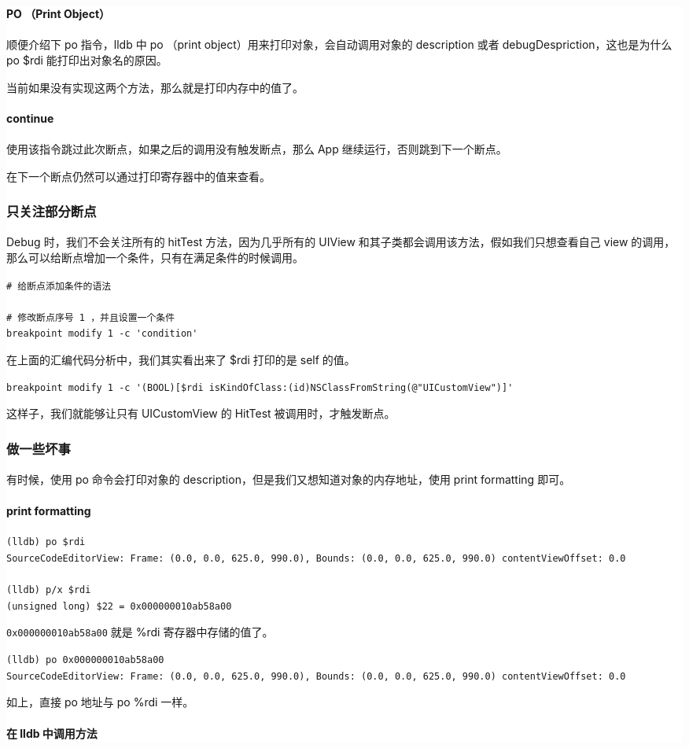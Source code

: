 #### PO （Print Object）

顺便介绍下 po 指令，lldb 中 po （print object）用来打印对象，会自动调用对象的 description 或者 debugDespriction，这也是为什么 po $rdi 能打印出对象名的原因。

当前如果没有实现这两个方法，那么就是打印内存中的值了。

#### continue

使用该指令跳过此次断点，如果之后的调用没有触发断点，那么 App 继续运行，否则跳到下一个断点。

在下一个断点仍然可以通过打印寄存器中的值来查看。

### 只关注部分断点

Debug 时，我们不会关注所有的 hitTest 方法，因为几乎所有的 UIView 和其子类都会调用该方法，假如我们只想查看自己 view 的调用，那么可以给断点增加一个条件，只有在满足条件的时候调用。

```shell
# 给断点添加条件的语法

# 修改断点序号 1 ，并且设置一个条件
breakpoint modify 1 -c 'condition'
```

在上面的汇编代码分析中，我们其实看出来了 $rdi 打印的是 self 的值。

```shell
breakpoint modify 1 -c '(BOOL)[$rdi isKindOfClass:(id)NSClassFromString(@"UICustomView")]'
```

这样子，我们就能够让只有 UICustomView 的 HitTest 被调用时，才触发断点。

### 做一些坏事

有时候，使用 po 命令会打印对象的 description，但是我们又想知道对象的内存地址，使用 print formatting 即可。

#### print formatting

```shell
(lldb) po $rdi
SourceCodeEditorView: Frame: (0.0, 0.0, 625.0, 990.0), Bounds: (0.0, 0.0, 625.0, 990.0) contentViewOffset: 0.0

(lldb) p/x $rdi
(unsigned long) $22 = 0x000000010ab58a00
```

`0x000000010ab58a00` 就是 %rdi 寄存器中存储的值了。

```shell
(lldb) po 0x000000010ab58a00
SourceCodeEditorView: Frame: (0.0, 0.0, 625.0, 990.0), Bounds: (0.0, 0.0, 625.0, 990.0) contentViewOffset: 0.0
```

如上，直接 po 地址与 po %rdi 一样。

#### 在 lldb 中调用方法
